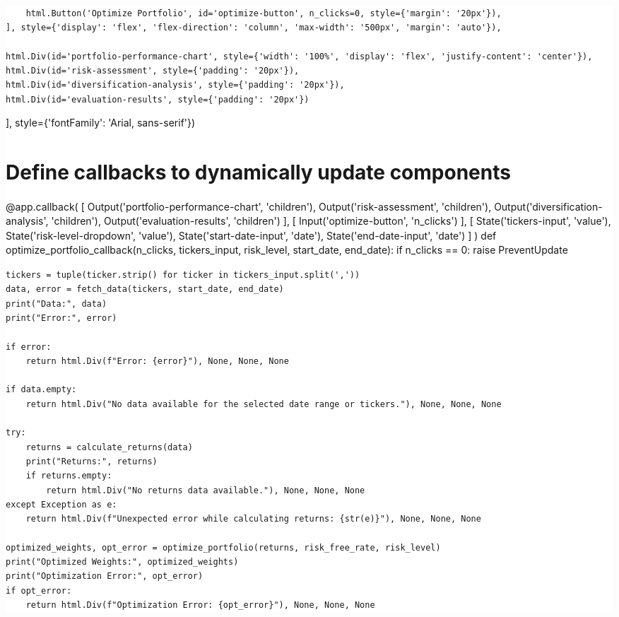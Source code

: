         html.Button('Optimize Portfolio', id='optimize-button', n_clicks=0, style={'margin': '20px'}),
    ], style={'display': 'flex', 'flex-direction': 'column', 'max-width': '500px', 'margin': 'auto'}),
    
    html.Div(id='portfolio-performance-chart', style={'width': '100%', 'display': 'flex', 'justify-content': 'center'}),
    html.Div(id='risk-assessment', style={'padding': '20px'}),
    html.Div(id='diversification-analysis', style={'padding': '20px'}),
    html.Div(id='evaluation-results', style={'padding': '20px'})
], style={'fontFamily': 'Arial, sans-serif'})

# Define callbacks to dynamically update components
@app.callback(
    [
        Output('portfolio-performance-chart', 'children'),
        Output('risk-assessment', 'children'),
        Output('diversification-analysis', 'children'),
        Output('evaluation-results', 'children')
    ],
    [
        Input('optimize-button', 'n_clicks')
    ],
    [
        State('tickers-input', 'value'),
        State('risk-level-dropdown', 'value'),
        State('start-date-input', 'date'),
        State('end-date-input', 'date')
    ]
)
def optimize_portfolio_callback(n_clicks, tickers_input, risk_level, start_date, end_date):
    if n_clicks == 0:
        raise PreventUpdate

    tickers = tuple(ticker.strip() for ticker in tickers_input.split(','))
    data, error = fetch_data(tickers, start_date, end_date)
    print("Data:", data)
    print("Error:", error)
    
    if error:
        return html.Div(f"Error: {error}"), None, None, None

    if data.empty:
        return html.Div("No data available for the selected date range or tickers."), None, None, None

    try:
        returns = calculate_returns(data)
        print("Returns:", returns)
        if returns.empty:
            return html.Div("No returns data available."), None, None, None
    except Exception as e:
        return html.Div(f"Unexpected error while calculating returns: {str(e)}"), None, None, None

    optimized_weights, opt_error = optimize_portfolio(returns, risk_free_rate, risk_level)
    print("Optimized Weights:", optimized_weights)
    print("Optimization Error:", opt_error)
    if opt_error:
        return html.Div(f"Optimization Error: {opt_error}"), None, None, None
